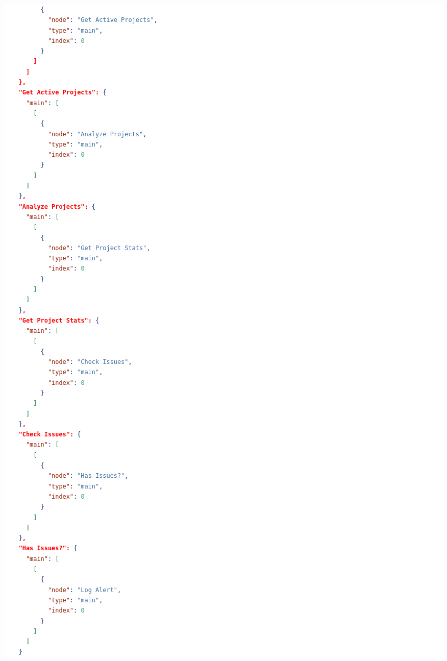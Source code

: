 ```json
          {
            "node": "Get Active Projects",
            "type": "main",
            "index": 0
          }
        ]
      ]
    },
    "Get Active Projects": {
      "main": [
        [
          {
            "node": "Analyze Projects",
            "type": "main",
            "index": 0
          }
        ]
      ]
    },
    "Analyze Projects": {
      "main": [
        [
          {
            "node": "Get Project Stats",
            "type": "main",
            "index": 0
          }
        ]
      ]
    },
    "Get Project Stats": {
      "main": [
        [
          {
            "node": "Check Issues",
            "type": "main",
            "index": 0
          }
        ]
      ]
    },
    "Check Issues": {
      "main": [
        [
          {
            "node": "Has Issues?",
            "type": "main",
            "index": 0
          }
        ]
      ]
    },
    "Has Issues?": {
      "main": [
        [
          {
            "node": "Log Alert",
            "type": "main",
            "index": 0
          }
        ]
      ]
    }
```